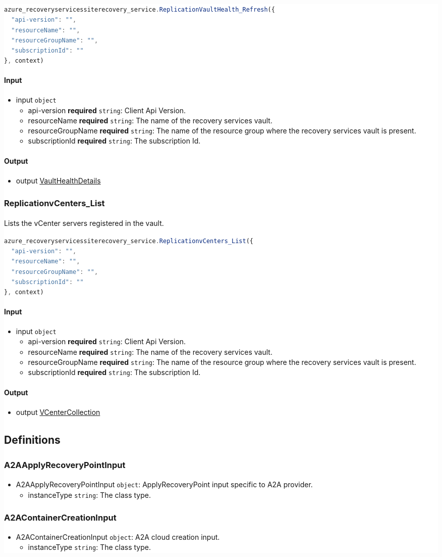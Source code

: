 
```js
azure_recoveryservicessiterecovery_service.ReplicationVaultHealth_Refresh({
  "api-version": "",
  "resourceName": "",
  "resourceGroupName": "",
  "subscriptionId": ""
}, context)
```

#### Input
* input `object`
  * api-version **required** `string`: Client Api Version.
  * resourceName **required** `string`: The name of the recovery services vault.
  * resourceGroupName **required** `string`: The name of the resource group where the recovery services vault is present.
  * subscriptionId **required** `string`: The subscription Id.

#### Output
* output [VaultHealthDetails](#vaulthealthdetails)

### ReplicationvCenters_List
Lists the vCenter servers registered in the vault.


```js
azure_recoveryservicessiterecovery_service.ReplicationvCenters_List({
  "api-version": "",
  "resourceName": "",
  "resourceGroupName": "",
  "subscriptionId": ""
}, context)
```

#### Input
* input `object`
  * api-version **required** `string`: Client Api Version.
  * resourceName **required** `string`: The name of the recovery services vault.
  * resourceGroupName **required** `string`: The name of the resource group where the recovery services vault is present.
  * subscriptionId **required** `string`: The subscription Id.

#### Output
* output [VCenterCollection](#vcentercollection)



## Definitions

### A2AApplyRecoveryPointInput
* A2AApplyRecoveryPointInput `object`: ApplyRecoveryPoint input specific to A2A provider.
  * instanceType `string`: The class type.

### A2AContainerCreationInput
* A2AContainerCreationInput `object`: A2A cloud creation input.
  * instanceType `string`: The class type.
